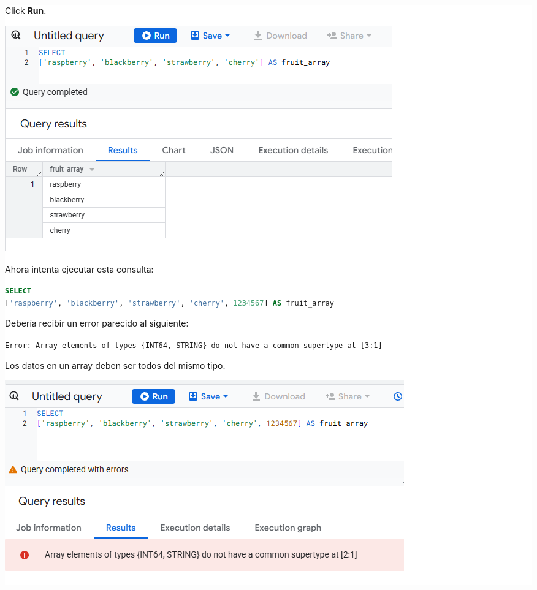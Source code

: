 Click **Run**.

![alt text](imagenes/image-25.png)

Ahora intenta ejecutar esta consulta:

```sql
SELECT
['raspberry', 'blackberry', 'strawberry', 'cherry', 1234567] AS fruit_array
```


Debería recibir un error parecido al siguiente:

    Error: Array elements of types {INT64, STRING} do not have a common supertype at [3:1]
  Los datos en un array deben ser todos del mismo tipo.

![alt text](imagenes/image-26.png)
